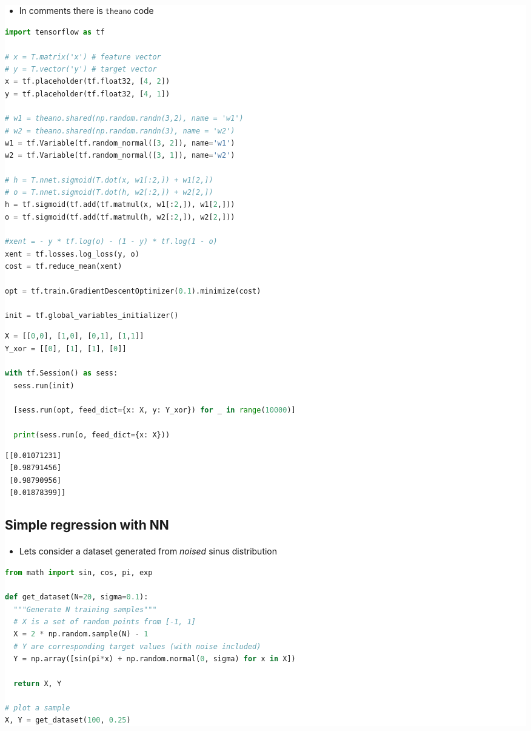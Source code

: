 * In comments there is `theano` code


```python
import tensorflow as tf

# x = T.matrix('x') # feature vector
# y = T.vector('y') # target vector
x = tf.placeholder(tf.float32, [4, 2])
y = tf.placeholder(tf.float32, [4, 1])

# w1 = theano.shared(np.random.randn(3,2), name = 'w1')
# w2 = theano.shared(np.random.randn(3), name = 'w2')
w1 = tf.Variable(tf.random_normal([3, 2]), name='w1')
w2 = tf.Variable(tf.random_normal([3, 1]), name='w2')

# h = T.nnet.sigmoid(T.dot(x, w1[:2,]) + w1[2,])
# o = T.nnet.sigmoid(T.dot(h, w2[:2,]) + w2[2,])
h = tf.sigmoid(tf.add(tf.matmul(x, w1[:2,]), w1[2,]))
o = tf.sigmoid(tf.add(tf.matmul(h, w2[:2,]), w2[2,]))

#xent = - y * tf.log(o) - (1 - y) * tf.log(1 - o)
xent = tf.losses.log_loss(y, o)
cost = tf.reduce_mean(xent)

opt = tf.train.GradientDescentOptimizer(0.1).minimize(cost)

init = tf.global_variables_initializer()
```


```python
X = [[0,0], [1,0], [0,1], [1,1]]
Y_xor = [[0], [1], [1], [0]]

with tf.Session() as sess:
  sess.run(init)

  [sess.run(opt, feed_dict={x: X, y: Y_xor}) for _ in range(10000)]
    
  print(sess.run(o, feed_dict={x: X}))
```

    [[0.01071231]
     [0.98791456]
     [0.98790956]
     [0.01878399]]


## Simple regression with NN

* Lets consider a dataset generated from *noised* sinus distribution


```python
from math import sin, cos, pi, exp

def get_dataset(N=20, sigma=0.1):
  """Generate N training samples"""
  # X is a set of random points from [-1, 1]
  X = 2 * np.random.sample(N) - 1
  # Y are corresponding target values (with noise included)
  Y = np.array([sin(pi*x) + np.random.normal(0, sigma) for x in X])

  return X, Y

# plot a sample
X, Y = get_dataset(100, 0.25)
```